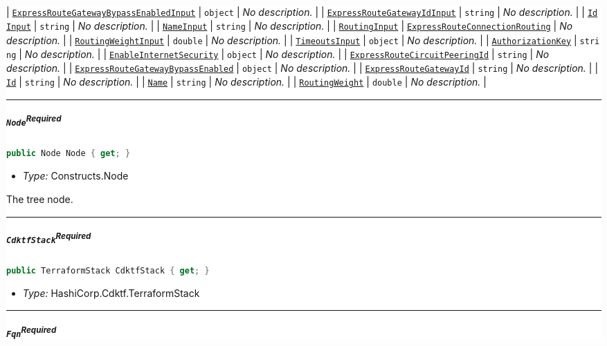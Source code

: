 | <code><a href="#@cdktf/provider-azurerm.expressRouteConnection.ExpressRouteConnection.property.expressRouteGatewayBypassEnabledInput">ExpressRouteGatewayBypassEnabledInput</a></code> | <code>object</code> | *No description.* |
| <code><a href="#@cdktf/provider-azurerm.expressRouteConnection.ExpressRouteConnection.property.expressRouteGatewayIdInput">ExpressRouteGatewayIdInput</a></code> | <code>string</code> | *No description.* |
| <code><a href="#@cdktf/provider-azurerm.expressRouteConnection.ExpressRouteConnection.property.idInput">IdInput</a></code> | <code>string</code> | *No description.* |
| <code><a href="#@cdktf/provider-azurerm.expressRouteConnection.ExpressRouteConnection.property.nameInput">NameInput</a></code> | <code>string</code> | *No description.* |
| <code><a href="#@cdktf/provider-azurerm.expressRouteConnection.ExpressRouteConnection.property.routingInput">RoutingInput</a></code> | <code><a href="#@cdktf/provider-azurerm.expressRouteConnection.ExpressRouteConnectionRouting">ExpressRouteConnectionRouting</a></code> | *No description.* |
| <code><a href="#@cdktf/provider-azurerm.expressRouteConnection.ExpressRouteConnection.property.routingWeightInput">RoutingWeightInput</a></code> | <code>double</code> | *No description.* |
| <code><a href="#@cdktf/provider-azurerm.expressRouteConnection.ExpressRouteConnection.property.timeoutsInput">TimeoutsInput</a></code> | <code>object</code> | *No description.* |
| <code><a href="#@cdktf/provider-azurerm.expressRouteConnection.ExpressRouteConnection.property.authorizationKey">AuthorizationKey</a></code> | <code>string</code> | *No description.* |
| <code><a href="#@cdktf/provider-azurerm.expressRouteConnection.ExpressRouteConnection.property.enableInternetSecurity">EnableInternetSecurity</a></code> | <code>object</code> | *No description.* |
| <code><a href="#@cdktf/provider-azurerm.expressRouteConnection.ExpressRouteConnection.property.expressRouteCircuitPeeringId">ExpressRouteCircuitPeeringId</a></code> | <code>string</code> | *No description.* |
| <code><a href="#@cdktf/provider-azurerm.expressRouteConnection.ExpressRouteConnection.property.expressRouteGatewayBypassEnabled">ExpressRouteGatewayBypassEnabled</a></code> | <code>object</code> | *No description.* |
| <code><a href="#@cdktf/provider-azurerm.expressRouteConnection.ExpressRouteConnection.property.expressRouteGatewayId">ExpressRouteGatewayId</a></code> | <code>string</code> | *No description.* |
| <code><a href="#@cdktf/provider-azurerm.expressRouteConnection.ExpressRouteConnection.property.id">Id</a></code> | <code>string</code> | *No description.* |
| <code><a href="#@cdktf/provider-azurerm.expressRouteConnection.ExpressRouteConnection.property.name">Name</a></code> | <code>string</code> | *No description.* |
| <code><a href="#@cdktf/provider-azurerm.expressRouteConnection.ExpressRouteConnection.property.routingWeight">RoutingWeight</a></code> | <code>double</code> | *No description.* |

---

##### `Node`<sup>Required</sup> <a name="Node" id="@cdktf/provider-azurerm.expressRouteConnection.ExpressRouteConnection.property.node"></a>

```csharp
public Node Node { get; }
```

- *Type:* Constructs.Node

The tree node.

---

##### `CdktfStack`<sup>Required</sup> <a name="CdktfStack" id="@cdktf/provider-azurerm.expressRouteConnection.ExpressRouteConnection.property.cdktfStack"></a>

```csharp
public TerraformStack CdktfStack { get; }
```

- *Type:* HashiCorp.Cdktf.TerraformStack

---

##### `Fqn`<sup>Required</sup> <a name="Fqn" id="@cdktf/provider-azurerm.expressRouteConnection.ExpressRouteConnection.property.fqn"></a>

